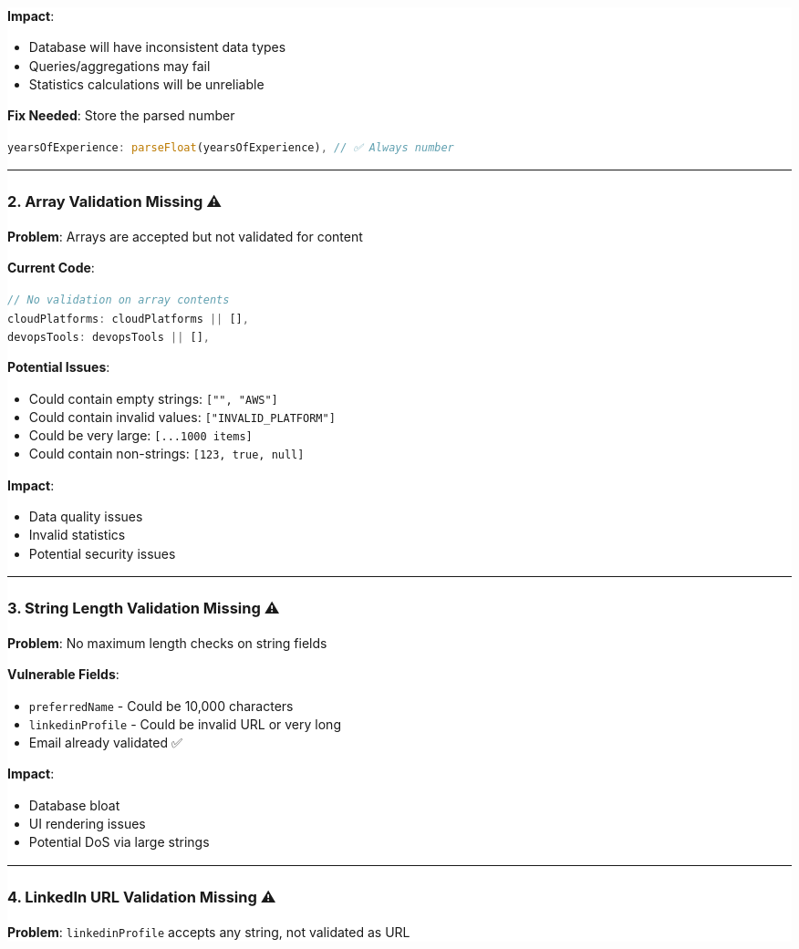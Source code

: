 **Impact**: 
- Database will have inconsistent data types
- Queries/aggregations may fail
- Statistics calculations will be unreliable

**Fix Needed**: Store the parsed number
```javascript
yearsOfExperience: parseFloat(yearsOfExperience), // ✅ Always number
```

---

### 2. **Array Validation Missing** ⚠️

**Problem**: Arrays are accepted but not validated for content

**Current Code**:
```javascript
// No validation on array contents
cloudPlatforms: cloudPlatforms || [],
devopsTools: devopsTools || [],
```

**Potential Issues**:
- Could contain empty strings: `["", "AWS"]`
- Could contain invalid values: `["INVALID_PLATFORM"]`
- Could be very large: `[...1000 items]`
- Could contain non-strings: `[123, true, null]`

**Impact**:
- Data quality issues
- Invalid statistics
- Potential security issues

---

### 3. **String Length Validation Missing** ⚠️

**Problem**: No maximum length checks on string fields

**Vulnerable Fields**:
- `preferredName` - Could be 10,000 characters
- `linkedinProfile` - Could be invalid URL or very long
- Email already validated ✅

**Impact**:
- Database bloat
- UI rendering issues
- Potential DoS via large strings

---

### 4. **LinkedIn URL Validation Missing** ⚠️

**Problem**: `linkedinProfile` accepts any string, not validated as URL
